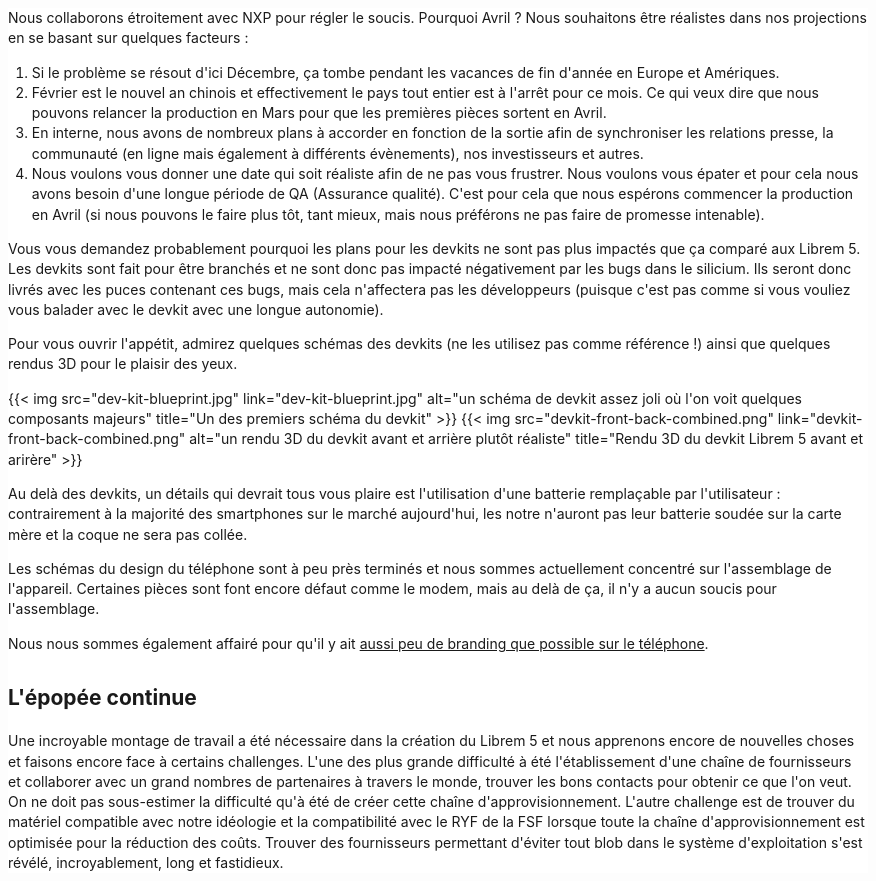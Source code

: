 Nous collaborons étroitement avec NXP pour régler le soucis.
Pourquoi Avril ?
Nous souhaitons être réalistes dans nos projections en se basant sur quelques facteurs :

  1. Si le problème se résout d'ici Décembre, ça tombe pendant les vacances de fin d'année en Europe et Amériques.
  2. Février est le nouvel an chinois et effectivement le pays tout entier est à l'arrêt pour ce mois. Ce qui veux dire que nous pouvons relancer la production en Mars pour que les premières pièces sortent en Avril.
  3. En interne, nous avons de nombreux plans à accorder en fonction de la sortie afin de synchroniser les relations presse, la communauté (en ligne mais également à différents évènements), nos investisseurs et autres.
  4. Nous voulons vous donner une date qui soit réaliste afin de ne pas vous frustrer. Nous voulons vous épater et pour cela nous avons besoin d'une longue période de QA (Assurance qualité). C'est pour cela que nous espérons commencer la production en Avril (si nous pouvons le faire plus tôt, tant mieux, mais nous préférons ne pas faire de promesse intenable).

Vous vous demandez probablement pourquoi les plans pour les devkits ne sont pas plus impactés que ça comparé aux Librem 5.
Les devkits sont fait pour être branchés et ne sont donc pas impacté négativement par les bugs dans le silicium.
Ils seront donc livrés avec les puces contenant ces bugs, mais cela n'affectera pas les développeurs (puisque c'est pas comme si vous vouliez vous balader avec le devkit avec une longue autonomie).

Pour vous ouvrir l'appétit, admirez quelques schémas des devkits (ne les utilisez pas comme référence !) ainsi que quelques rendus 3D pour le plaisir des yeux.

{{< img src="dev-kit-blueprint.jpg" link="dev-kit-blueprint.jpg" alt="un schéma de devkit assez joli où l'on voit quelques composants majeurs" title="Un des premiers schéma du devkit" >}}
{{< img src="devkit-front-back-combined.png" link="devkit-front-back-combined.png" alt="un rendu 3D du devkit avant et arrière plutôt réaliste" title="Rendu 3D du devkit Librem 5 avant et arirère" >}}

Au delà des devkits, un détails qui devrait tous vous plaire est l'utilisation d'une batterie remplaçable par l'utilisateur : contrairement à la majorité des smartphones sur le marché aujourd'hui, les notre n'auront pas leur batterie soudée sur la carte mère et la coque ne sera pas collée.

Les schémas du design du téléphone sont à peu près terminés et nous sommes actuellement concentré sur l'assemblage de l'appareil.
Certaines pièces sont font encore défaut comme le modem, mais au delà de ça, il n'y a aucun soucis pour l'assemblage.

Nous nous sommes également affairé pour qu'il y ait [aussi peu de branding que possible sur le téléphone](https://puri.sm/posts/librem5-progress-report-18/).

## L'épopée continue
Une incroyable montage de travail a été nécessaire dans la création du Librem 5 et nous apprenons encore de nouvelles choses et faisons encore face à certains challenges.
L'une des plus grande difficulté à été l'établissement d'une chaîne de fournisseurs et collaborer avec un grand nombres de partenaires à travers le monde, trouver les bons contacts pour obtenir ce que l'on veut.
On ne doit pas sous-estimer la difficulté qu'à été de créer cette chaîne d'approvisionnement.
L'autre challenge est de trouver du matériel compatible avec notre idéologie et la compatibilité avec le RYF de la FSF lorsque toute la chaîne d'approvisionnement est optimisée pour la réduction des coûts.
Trouver des fournisseurs permettant d'éviter tout blob dans le système d'exploitation s'est révélé, incroyablement, long et fastidieux.
